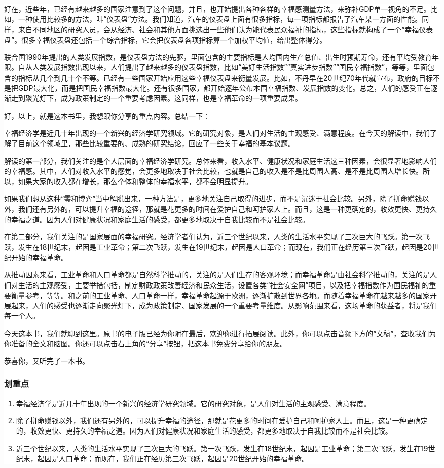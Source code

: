 好在，近些年，已经有越来越多的国家注意到了这个问题，并且，也开始提出各种各样的幸福感测量方法，来弥补GDP单一视角的不足。比如，一种使用比较多的方法，叫“仪表盘”方法。我们知道，汽车的仪表盘上面有很多指标，每一项指标都报告了汽车某一方面的性能。同样，来自不同地区的研究人员，会从经济、社会和其他方面挑选出一些他们认为能代表民众福祉的指标，这些指标就构成了一个“幸福仪表盘”。很多幸福仪表盘还包括一个综合指标，它会把仪表盘各项指标算一个加权平均值，给出整体得分。

联合国1990年提出的人类发展指数，是仪表盘方法的先驱，里面包含的主要指标是人均国内生产总值、出生时预期寿命，还有平均受教育年限。自从人类发展指数出现以来，人们提出了越来越多的仪表盘指数，比如“美好生活指数”“真实进步指数”“国民幸福指数”，等等，里面包含的指标从几个到几十个不等。已经有一些国家开始应用这些幸福仪表盘来衡量发展。比如，不丹早在20世纪70年代就宣布，政府的目标不是把GDP最大化，而是把国民幸福指数最大化。还有很多国家，都开始逐年公布本国幸福指数、发展指数的变化。总之，人们的感受正在逐渐走到聚光灯下，成为政策制定的一个重要考虑因素。这同样，也是幸福革命的一项重要成果。



好，以上，就是这本书里，我想跟你分享的重点内容。总结一下：

幸福经济学是近几十年出现的一个新兴的经济学研究领域。它的研究对象，是人们对生活的主观感受、满意程度。在今天的解读中，我们了解了目前这个领域里，那些比较重要的、成熟的研究结论，回应了一些关于幸福的基本议题。

解读的第一部分，我们关注的是个人层面的幸福经济学研究。总体来看，收入水平、健康状况和家庭生活这三种因素，会很显著地影响人们的幸福感。其中，人们对收入水平的感觉，会更多地取决于社会比较，也就是自己的收入是不是比周围人高、是不是比周围人增长快。所以，如果大家的收入都在增长，那么个体和整体的幸福水平，都不会明显提升。

如果我们想从这种“零和博弈”当中解脱出来，一种方法是，更多地关注自己取得的进步，而不是沉迷于社会比较。另外，除了拼命赚钱以外，我们还有另外的，可以提升幸福的途径，那就是花更多的时间在爱护自己和呵护家人上。而且，这是一种更确定的，收效更快、更持久的幸福之道。因为人们对健康状况和家庭生活的感受，都更多地取决于自我比较而不是社会比较。

在第二部分，我们关注的是国家层面的幸福研究。经济学者们认为，近三个世纪以来，人类的生活水平实现了三次巨大的飞跃。第一次飞跃，发生在18世纪末，起因是工业革命；第二次飞跃，发生在19世纪末，起因是人口革命；而现在，我们正在经历第三次飞跃，起因是20世纪开始的幸福革命。

从推动因素来看，工业革命和人口革命都是自然科学推动的，关注的是人们生存的客观环境；而幸福革命是由社会科学推动的，关注的是人们对生活的主观感受，主要举措包括，制定财政政策改善经济和民众生活，设置各类“社会安全网”项目，以及把幸福指数作为国民福祉的重要衡量参考，等等。和之前的工业革命、人口革命一样，幸福革命起源于欧洲，逐渐扩散到世界各地。而随着幸福革命在越来越多的国家开展起来，人们的感受也逐渐走向聚光灯下，成为政策制定、国家发展的一个重要考量维度。从影响范围来看，这场革命的获益者，将是我们每一个人。

今天这本书，我们就聊到这里。原书的电子版已经为你附在最后，欢迎你进行拓展阅读。此外，你可以点击音频下方的“文稿”，查收我们为你准备的全文和脑图。你还可以点击右上角的“分享”按钮，把这本书免费分享给你的朋友。

恭喜你，又听完了一本书。



### 划重点

 1. 幸福经济学是近几十年出现的一个新兴的经济学研究领域。它的研究对象，是人们对生活的主观感受、满意程度。

 2. 除了拼命赚钱以外，我们还有另外的，可以提升幸福的途径，那就是花更多的时间在爱护自己和呵护家人上。而且，这是一种更确定的，收效更快、更持久的幸福之道。因为人们对健康状况和家庭生活的感受，都更多地取决于自我比较而不是社会比较。

 3. 近三个世纪以来，人类的生活水平实现了三次巨大的飞跃。第一次飞跃，发生在18世纪末，起因是工业革命；第二次飞跃，发生在19世纪末，起因是人口革命；而现在，我们正在经历第三次飞跃，起因是20世纪开始的幸福革命。





